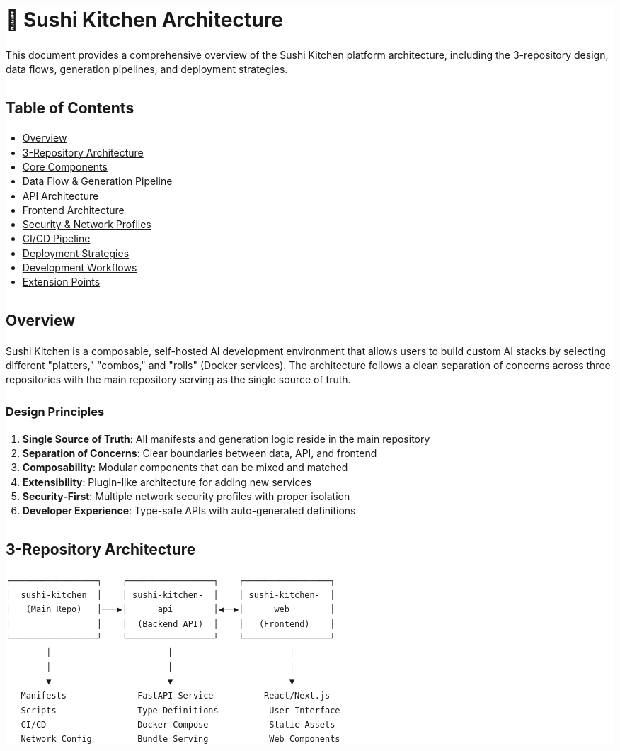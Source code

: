 # 🍣 Sushi Kitchen Architecture

This document provides a comprehensive overview of the Sushi Kitchen platform architecture, including the 3-repository design, data flows, generation pipelines, and deployment strategies.

## Table of Contents

- [Overview](#overview)
- [3-Repository Architecture](#3-repository-architecture)
- [Core Components](#core-components)
- [Data Flow & Generation Pipeline](#data-flow--generation-pipeline)
- [API Architecture](#api-architecture)
- [Frontend Architecture](#frontend-architecture)
- [Security & Network Profiles](#security--network-profiles)
- [CI/CD Pipeline](#cicd-pipeline)
- [Deployment Strategies](#deployment-strategies)
- [Development Workflows](#development-workflows)
- [Extension Points](#extension-points)

## Overview

Sushi Kitchen is a composable, self-hosted AI development environment that allows users to build custom AI stacks by selecting different "platters," "combos," and "rolls" (Docker services). The architecture follows a clean separation of concerns across three repositories with the main repository serving as the single source of truth.

### Design Principles

1. **Single Source of Truth**: All manifests and generation logic reside in the main repository
2. **Separation of Concerns**: Clear boundaries between data, API, and frontend
3. **Composability**: Modular components that can be mixed and matched
4. **Extensibility**: Plugin-like architecture for adding new services
5. **Security-First**: Multiple network security profiles with proper isolation
6. **Developer Experience**: Type-safe APIs with auto-generated definitions

## 3-Repository Architecture

```
┌─────────────────┐    ┌─────────────────┐    ┌─────────────────┐
│  sushi-kitchen  │    │ sushi-kitchen-  │    │ sushi-kitchen-  │
│   (Main Repo)   │───▶│      api        │◀──▶│      web        │
│                 │    │  (Backend API)  │    │   (Frontend)    │
└─────────────────┘    └─────────────────┘    └─────────────────┘
        │                       │                       │
        │                       │                       │
        ▼                       ▼                       ▼
   Manifests              FastAPI Service          React/Next.js
   Scripts                Type Definitions          User Interface
   CI/CD                  Docker Compose            Static Assets
   Network Config         Bundle Serving            Web Components
```
